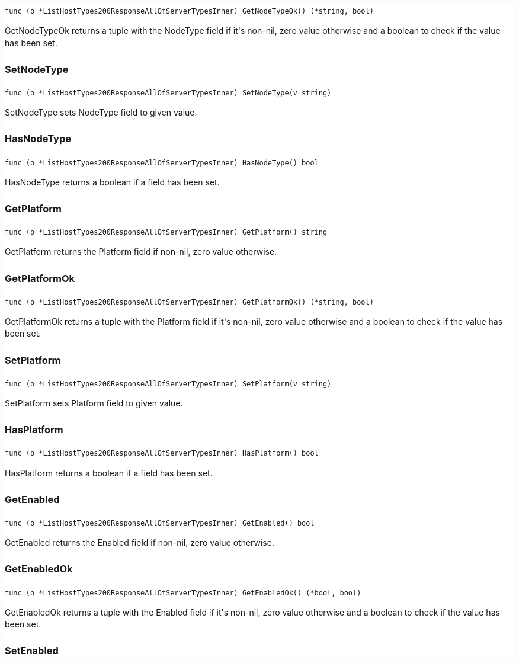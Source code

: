 `func (o *ListHostTypes200ResponseAllOfServerTypesInner) GetNodeTypeOk() (*string, bool)`

GetNodeTypeOk returns a tuple with the NodeType field if it's non-nil, zero value otherwise
and a boolean to check if the value has been set.

### SetNodeType

`func (o *ListHostTypes200ResponseAllOfServerTypesInner) SetNodeType(v string)`

SetNodeType sets NodeType field to given value.

### HasNodeType

`func (o *ListHostTypes200ResponseAllOfServerTypesInner) HasNodeType() bool`

HasNodeType returns a boolean if a field has been set.

### GetPlatform

`func (o *ListHostTypes200ResponseAllOfServerTypesInner) GetPlatform() string`

GetPlatform returns the Platform field if non-nil, zero value otherwise.

### GetPlatformOk

`func (o *ListHostTypes200ResponseAllOfServerTypesInner) GetPlatformOk() (*string, bool)`

GetPlatformOk returns a tuple with the Platform field if it's non-nil, zero value otherwise
and a boolean to check if the value has been set.

### SetPlatform

`func (o *ListHostTypes200ResponseAllOfServerTypesInner) SetPlatform(v string)`

SetPlatform sets Platform field to given value.

### HasPlatform

`func (o *ListHostTypes200ResponseAllOfServerTypesInner) HasPlatform() bool`

HasPlatform returns a boolean if a field has been set.

### GetEnabled

`func (o *ListHostTypes200ResponseAllOfServerTypesInner) GetEnabled() bool`

GetEnabled returns the Enabled field if non-nil, zero value otherwise.

### GetEnabledOk

`func (o *ListHostTypes200ResponseAllOfServerTypesInner) GetEnabledOk() (*bool, bool)`

GetEnabledOk returns a tuple with the Enabled field if it's non-nil, zero value otherwise
and a boolean to check if the value has been set.

### SetEnabled
